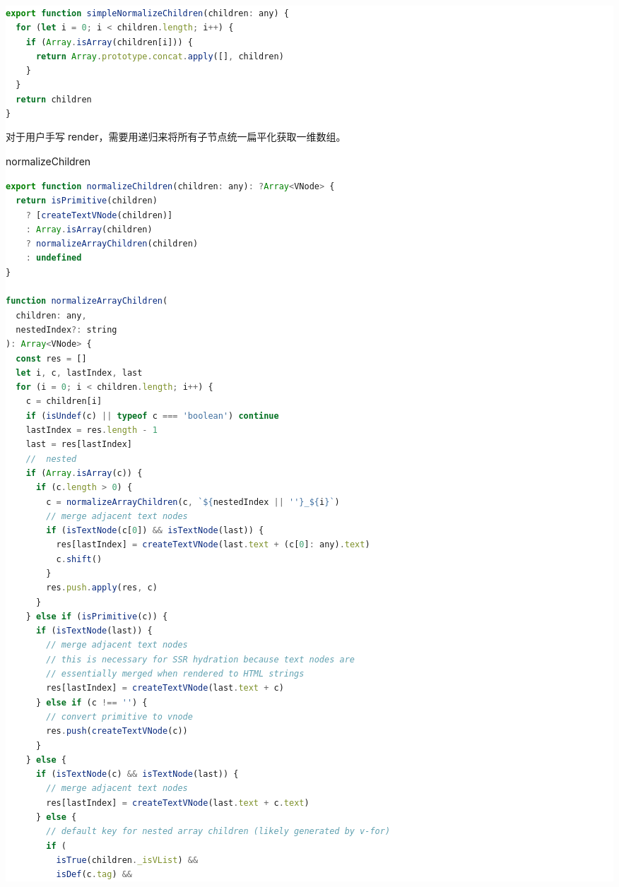 ```jsx
export function simpleNormalizeChildren(children: any) {
  for (let i = 0; i < children.length; i++) {
    if (Array.isArray(children[i])) {
      return Array.prototype.concat.apply([], children)
    }
  }
  return children
}
```

对于用户手写 render，需要用递归来将所有子节点统一扁平化获取一维数组。

normalizeChildren

```jsx
export function normalizeChildren(children: any): ?Array<VNode> {
  return isPrimitive(children)
    ? [createTextVNode(children)]
    : Array.isArray(children)
    ? normalizeArrayChildren(children)
    : undefined
}

function normalizeArrayChildren(
  children: any,
  nestedIndex?: string
): Array<VNode> {
  const res = []
  let i, c, lastIndex, last
  for (i = 0; i < children.length; i++) {
    c = children[i]
    if (isUndef(c) || typeof c === 'boolean') continue
    lastIndex = res.length - 1
    last = res[lastIndex]
    //  nested
    if (Array.isArray(c)) {
      if (c.length > 0) {
        c = normalizeArrayChildren(c, `${nestedIndex || ''}_${i}`)
        // merge adjacent text nodes
        if (isTextNode(c[0]) && isTextNode(last)) {
          res[lastIndex] = createTextVNode(last.text + (c[0]: any).text)
          c.shift()
        }
        res.push.apply(res, c)
      }
    } else if (isPrimitive(c)) {
      if (isTextNode(last)) {
        // merge adjacent text nodes
        // this is necessary for SSR hydration because text nodes are
        // essentially merged when rendered to HTML strings
        res[lastIndex] = createTextVNode(last.text + c)
      } else if (c !== '') {
        // convert primitive to vnode
        res.push(createTextVNode(c))
      }
    } else {
      if (isTextNode(c) && isTextNode(last)) {
        // merge adjacent text nodes
        res[lastIndex] = createTextVNode(last.text + c.text)
      } else {
        // default key for nested array children (likely generated by v-for)
        if (
          isTrue(children._isVList) &&
          isDef(c.tag) &&
```
